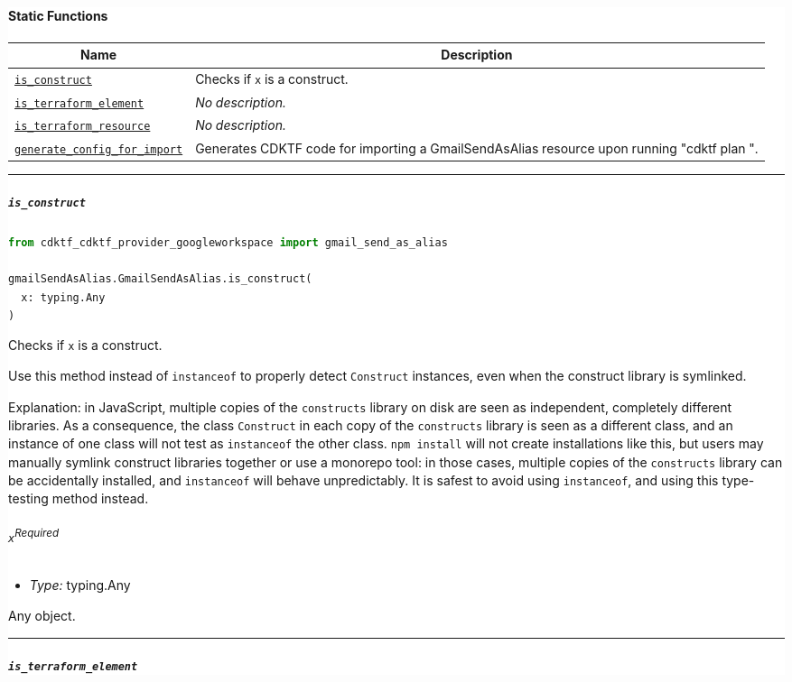 #### Static Functions <a name="Static Functions" id="Static Functions"></a>

| **Name** | **Description** |
| --- | --- |
| <code><a href="#@cdktf/provider-googleworkspace.gmailSendAsAlias.GmailSendAsAlias.isConstruct">is_construct</a></code> | Checks if `x` is a construct. |
| <code><a href="#@cdktf/provider-googleworkspace.gmailSendAsAlias.GmailSendAsAlias.isTerraformElement">is_terraform_element</a></code> | *No description.* |
| <code><a href="#@cdktf/provider-googleworkspace.gmailSendAsAlias.GmailSendAsAlias.isTerraformResource">is_terraform_resource</a></code> | *No description.* |
| <code><a href="#@cdktf/provider-googleworkspace.gmailSendAsAlias.GmailSendAsAlias.generateConfigForImport">generate_config_for_import</a></code> | Generates CDKTF code for importing a GmailSendAsAlias resource upon running "cdktf plan <stack-name>". |

---

##### `is_construct` <a name="is_construct" id="@cdktf/provider-googleworkspace.gmailSendAsAlias.GmailSendAsAlias.isConstruct"></a>

```python
from cdktf_cdktf_provider_googleworkspace import gmail_send_as_alias

gmailSendAsAlias.GmailSendAsAlias.is_construct(
  x: typing.Any
)
```

Checks if `x` is a construct.

Use this method instead of `instanceof` to properly detect `Construct`
instances, even when the construct library is symlinked.

Explanation: in JavaScript, multiple copies of the `constructs` library on
disk are seen as independent, completely different libraries. As a
consequence, the class `Construct` in each copy of the `constructs` library
is seen as a different class, and an instance of one class will not test as
`instanceof` the other class. `npm install` will not create installations
like this, but users may manually symlink construct libraries together or
use a monorepo tool: in those cases, multiple copies of the `constructs`
library can be accidentally installed, and `instanceof` will behave
unpredictably. It is safest to avoid using `instanceof`, and using
this type-testing method instead.

###### `x`<sup>Required</sup> <a name="x" id="@cdktf/provider-googleworkspace.gmailSendAsAlias.GmailSendAsAlias.isConstruct.parameter.x"></a>

- *Type:* typing.Any

Any object.

---

##### `is_terraform_element` <a name="is_terraform_element" id="@cdktf/provider-googleworkspace.gmailSendAsAlias.GmailSendAsAlias.isTerraformElement"></a>
